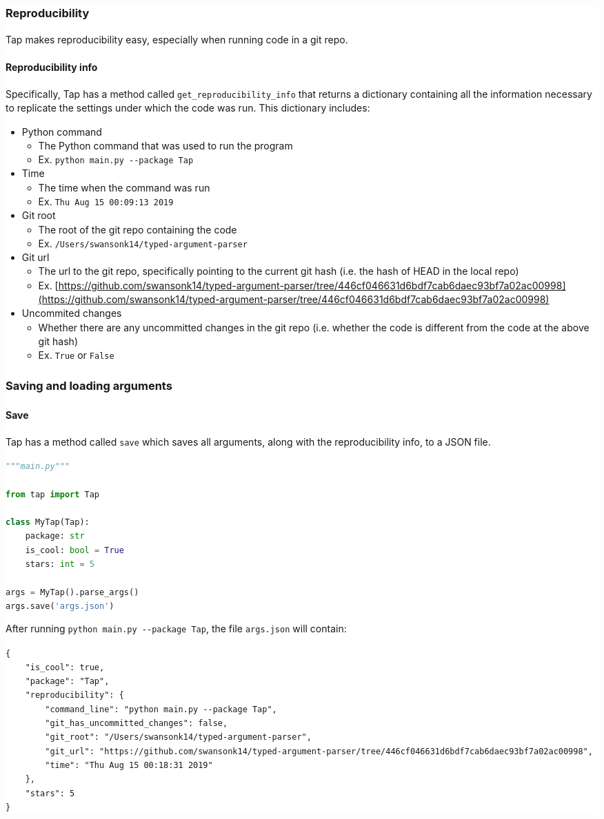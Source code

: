 ### Reproducibility

Tap makes reproducibility easy, especially when running code in a git repo.

#### Reproducibility info

Specifically, Tap has a method called `get_reproducibility_info` that returns a dictionary containing all the information necessary to replicate the settings under which the code was run. This dictionary includes:
- Python command
    - The Python command that was used to run the program
    - Ex. `python main.py --package Tap`
- Time
    - The time when the command was run
    - Ex. `Thu Aug 15 00:09:13 2019`
- Git root
    - The root of the git repo containing the code
    - Ex. `/Users/swansonk14/typed-argument-parser`
- Git url
    - The url to the git repo, specifically pointing to the current git hash (i.e. the hash of HEAD in the local repo)
    - Ex. [https://github.com/swansonk14/typed-argument-parser/tree/446cf046631d6bdf7cab6daec93bf7a02ac00998](https://github.com/swansonk14/typed-argument-parser/tree/446cf046631d6bdf7cab6daec93bf7a02ac00998)
- Uncommited changes
    - Whether there are any uncommitted changes in the git repo (i.e. whether the code is different from the code at the above git hash)
    - Ex. `True` or `False`

### Saving and loading arguments

#### Save

Tap has a method called `save` which saves all arguments, along with the reproducibility info, to a JSON file.

```python
"""main.py"""

from tap import Tap

class MyTap(Tap):
    package: str
    is_cool: bool = True
    stars: int = 5

args = MyTap().parse_args()
args.save('args.json')
```

After running `python main.py --package Tap`, the file `args.json` will contain:

```
{
    "is_cool": true,
    "package": "Tap",
    "reproducibility": {
        "command_line": "python main.py --package Tap",
        "git_has_uncommitted_changes": false,
        "git_root": "/Users/swansonk14/typed-argument-parser",
        "git_url": "https://github.com/swansonk14/typed-argument-parser/tree/446cf046631d6bdf7cab6daec93bf7a02ac00998",
        "time": "Thu Aug 15 00:18:31 2019"
    },
    "stars": 5
}
```